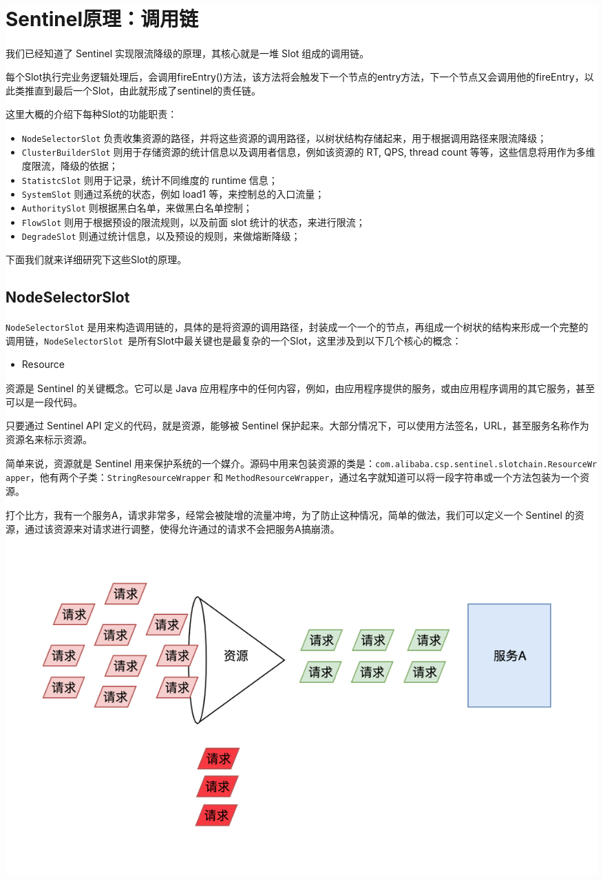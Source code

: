 # Sentinel原理：调用链

我们已经知道了 Sentinel 实现限流降级的原理，其核心就是一堆 Slot 组成的调用链。

每个Slot执行完业务逻辑处理后，会调用fireEntry()方法，该方法将会触发下一个节点的entry方法，下一个节点又会调用他的fireEntry，以此类推直到最后一个Slot，由此就形成了sentinel的责任链。

这里大概的介绍下每种Slot的功能职责：

- `NodeSelectorSlot` 负责收集资源的路径，并将这些资源的调用路径，以树状结构存储起来，用于根据调用路径来限流降级；
- `ClusterBuilderSlot` 则用于存储资源的统计信息以及调用者信息，例如该资源的 RT, QPS, thread count 等等，这些信息将用作为多维度限流，降级的依据；
- `StatistcSlot` 则用于记录，统计不同维度的 runtime 信息；
- `SystemSlot` 则通过系统的状态，例如 load1 等，来控制总的入口流量；
- `AuthoritySlot` 则根据黑白名单，来做黑白名单控制；
- `FlowSlot` 则用于根据预设的限流规则，以及前面 slot 统计的状态，来进行限流；
- `DegradeSlot` 则通过统计信息，以及预设的规则，来做熔断降级；


下面我们就来详细研究下这些Slot的原理。

## NodeSelectorSlot

`NodeSelectorSlot` 是用来构造调用链的，具体的是将资源的调用路径，封装成一个一个的节点，再组成一个树状的结构来形成一个完整的调用链，`NodeSelectorSlot `是所有Slot中最关键也是最复杂的一个Slot，这里涉及到以下几个核心的概念：

- Resource 

资源是 Sentinel 的关键概念。它可以是 Java 应用程序中的任何内容，例如，由应用程序提供的服务，或由应用程序调用的其它服务，甚至可以是一段代码。

只要通过 Sentinel API 定义的代码，就是资源，能够被 Sentinel 保护起来。大部分情况下，可以使用方法签名，URL，甚至服务名称作为资源名来标示资源。

简单来说，资源就是 Sentinel 用来保护系统的一个媒介。源码中用来包装资源的类是：`com.alibaba.csp.sentinel.slotchain.ResourceWrapper`，他有两个子类：`StringResourceWrapper` 和 `MethodResourceWrapper`，通过名字就知道可以将一段字符串或一个方法包装为一个资源。

打个比方，我有一个服务A，请求非常多，经常会被陡增的流量冲垮，为了防止这种情况，简单的做法，我们可以定义一个 Sentinel 的资源，通过该资源来对请求进行调整，使得允许通过的请求不会把服务A搞崩溃。

![resource](images/resource.png)
